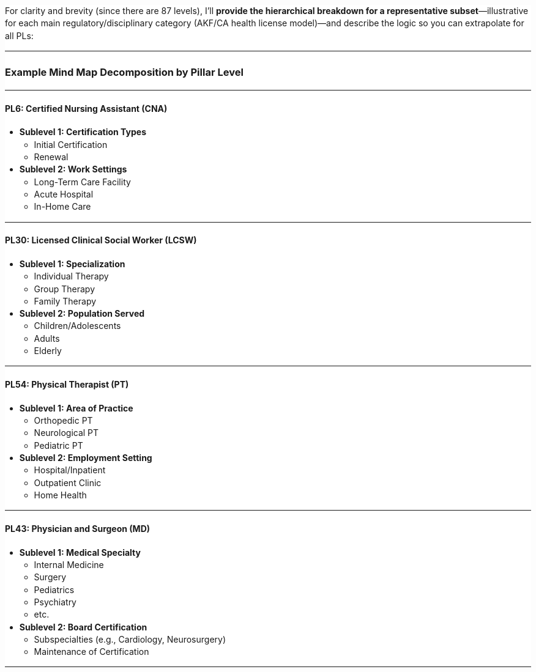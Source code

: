 For clarity and brevity (since there are 87 levels), I’ll **provide the hierarchical breakdown for a representative subset**—illustrative for each main regulatory/disciplinary category (AKF/CA health license model)—and describe the logic so you can extrapolate for all PLs:

---

### Example Mind Map Decomposition by Pillar Level

---

#### **PL6: Certified Nursing Assistant (CNA)**
- **Sublevel 1: Certification Types**
  - Initial Certification
  - Renewal
- **Sublevel 2: Work Settings**
  - Long-Term Care Facility
  - Acute Hospital
  - In-Home Care

---

#### **PL30: Licensed Clinical Social Worker (LCSW)**
- **Sublevel 1: Specialization**
  - Individual Therapy
  - Group Therapy
  - Family Therapy
- **Sublevel 2: Population Served**
  - Children/Adolescents
  - Adults
  - Elderly

---

#### **PL54: Physical Therapist (PT)**
- **Sublevel 1: Area of Practice**
  - Orthopedic PT
  - Neurological PT
  - Pediatric PT
- **Sublevel 2: Employment Setting**
  - Hospital/Inpatient
  - Outpatient Clinic
  - Home Health

---

#### **PL43: Physician and Surgeon (MD)**
- **Sublevel 1: Medical Specialty**
  - Internal Medicine
  - Surgery
  - Pediatrics
  - Psychiatry
  - etc.
- **Sublevel 2: Board Certification**
  - Subspecialties (e.g., Cardiology, Neurosurgery)
  - Maintenance of Certification

---